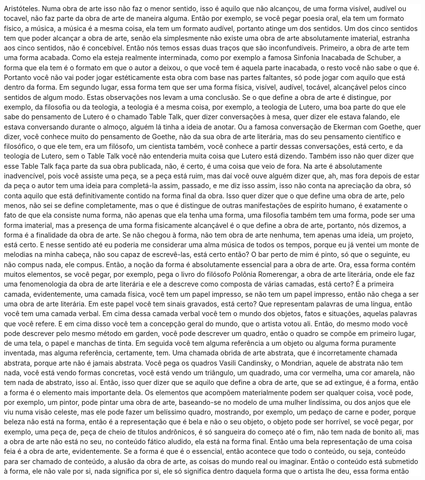 Aristóteles. Numa obra de arte isso não faz o menor sentido, isso é aquilo que não alcançou, de uma forma visível, audível ou tocavel, não faz parte da obra de arte de maneira alguma. Então por exemplo, se você pegar poesia oral, ela tem um formato físico, a música, a música é a mesma coisa, ela tem um formato audível, portanto atinge um dos sentidos. Um dos cinco sentidos tem que poder alcançar a obra de arte, senão ela simplesmente não existe uma obra de arte absolutamente imaterial, estranha aos cinco sentidos, não é concebível. Então nós temos essas duas traços que são inconfundíveis. Primeiro, a obra de arte tem uma forma acabada. Como ela esteja realmente interminada, como por exemplo a famosa Sinfonia Inacabada de Schuber, a forma que ela tem é o formato em que o autor a deixou, o que você tem é aquela parte inacabada, o resto você não sabe o que é. Portanto você não vai poder jogar estéticamente esta obra com base nas partes faltantes, só pode jogar com aquilo que está dentro da forma. Em segundo lugar, essa forma tem que ser uma forma física, visível, audível, tocável, alcançável pelos cinco sentidos de algum modo. Estas observações nos levam a uma conclusão. Se o que define a obra de arte é distingue, por exemplo, da filosofia ou da teologia, a teologia é a mesma coisa, por exemplo, a teologia de Lutero, uma boa parte do que ele sabe do pensamento de Lutero é o chamado Table Talk, quer dizer conversações à mesa, quer dizer ele estava falando, ele estava conversando durante o almoço, alguém lá tinha a ideia de anotar. Ou a famosa conversação de Ekerman com Goethe, quer dizer, você conhece muito do pensamento de Goethe, não da sua obra de arte literária, mas do seu pensamento científico e filosófico, o que ele tem, era um filósofo, um cientista também, você conhece a partir dessas conversações, está certo, e da teologia de Lutero, sem o Table Talk você não entenderia muita coisa que Lutero está dizendo. Também isso não quer dizer que esse Table Talk faça parte da sua obra publicada, não, é certo, é uma coisa que veio de fora. Na arte é absolutamente inadvencível, pois você assiste uma peça, se a peça está ruim, mas daí você ouve alguém dizer que, ah, mas fora depois de estar da peça o autor tem uma ideia para completá-la assim, passado, e me diz isso assim, isso não conta na apreciação da obra, só conta aquilo que está definitivamente contido na forma final da obra. Isso quer dizer que o que define uma obra de arte, pelo menos, não sei se define completamente, mas o que é distingue de outras manifestações de espírito humano, é exatamente o fato de que ela consiste numa forma, não apenas que ela tenha uma forma, uma filosofia também tem uma forma, pode ser uma forma imaterial, mas a presença de uma forma fisicamente alcançável é o que define a obra de arte, portanto, nós dizemos, a forma é a finalidade da obra de arte. Se não chegou à forma, não tem obra de arte nenhuma, tem apenas uma ideia, um projeto, está certo. E nesse sentido até eu poderia me considerar uma alma música de todos os tempos, porque eu já ventei um monte de melodias na minha cabeça, não sou capaz de escrevê-las, está certo então? O bar perto de mim é pinto, só que o seguinte, eu não compus nada, ele compus. Então, a noção da forma é absolutamente essencial para a obra de arte. Ora, essa forma contém muitos elementos, se você pegar, por exemplo, pega o livro do filósofo Polônia Romerengar, a obra de arte literária, onde ele faz uma fenomenologia da obra de arte literária e ele a descreve como composta de várias camadas, está certo? É a primeira camada, evidentemente, uma camada física, você tem um papel impresso, se não tem um papel impresso, então não chega a ser uma obra de arte literária. Em este papel você tem sinais gravados, está certo? Que representam palavras de uma língua, então você tem uma camada verbal. Em cima dessa camada verbal você tem o mundo dos objetos, fatos e situações, aquelas palavras que você refere. E em cima disso você tem a concepção geral do mundo, que o artista votou ali. Então, do mesmo modo você pode descrever pelo mesmo método em garden, você pode descrever um quadro, então o quadro se compõe em primeiro lugar, de uma tela, o papel e manchas de tinta. Em seguida você tem alguma referência a um objeto ou alguma forma puramente inventada, mas alguma referência, certamente, tem. Uma chamada obrida de arte abstrata, que é incorretamente chamada abstrata, porque arte não é jamais abstrata. Você pega os quadros Vasili Candinsky, o Mondrian, aquele de abstrata não tem nada, você está vendo formas concretas, você está vendo um triângulo, um quadrado, uma cor vermelha, uma cor amarela, não tem nada de abstrato, isso aí. Então, isso quer dizer que se aquilo que define a obra de arte, que se ad extingue, é a forma, então a forma é o elemento mais importante dela. Os elementos que acompõem materialmente podem ser qualquer coisa, você pode, por exemplo, um pintor, pode pintar uma obra de arte, baseando-se no modelo de uma mulher lindíssima, ou dos anjos que ele viu numa visão celeste, mas ele pode fazer um belíssimo quadro, mostrando, por exemplo, um pedaço de carne e poder, porque beleza não está na forma, então é a representação que é bela e não o seu objeto, o objeto pode ser horrível, se você pegar, por exemplo, uma peça de, peça de cheio de títulos andrônicos, é só sangueira do começo até o fim, não tem nada de bonito ali, mas a obra de arte não está no seu, no conteúdo fático aludido, ela está na forma final. Então uma bela representação de uma coisa feia é a obra de arte, evidentemente. Se a forma é que é o essencial, então acontece que todo o conteúdo, ou seja, conteúdo para ser chamado de conteúdo, a alusão da obra de arte, as coisas do mundo real ou imaginar. Então o conteúdo está submetido à forma, ele não vale por si, nada significa por si, ele só significa dentro daquela forma que o artista lhe deu, essa forma então